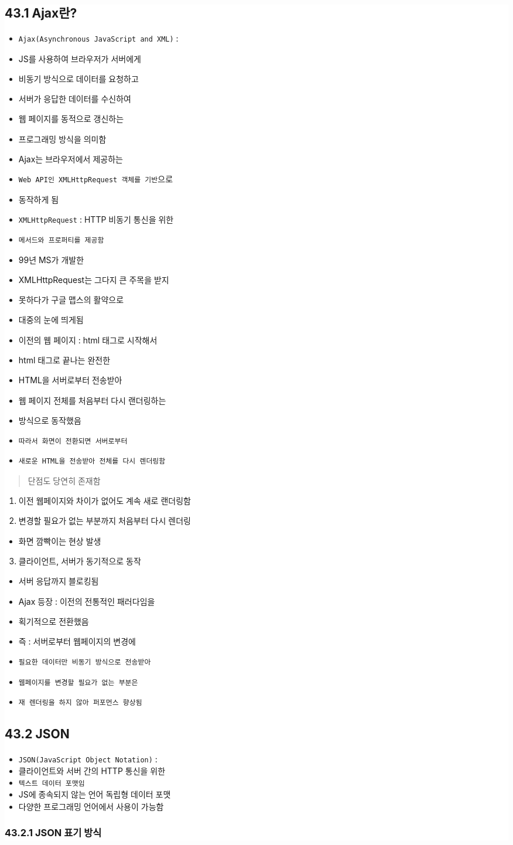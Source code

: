 ## 43.1 Ajax란?

- `Ajax(Asynchronous JavaScript and XML)` :
- JS를 사용하여 브라우저가 서버에게
- 비동기 방식으로 데이터를 요청하고
- 서버가 응답한 데이터를 수신하여
- 웹 페이지를 동적으로 갱신하는
- 프로그래밍 방식을 의미함
- Ajax는 브라우저에서 제공하는
- `Web API인 XMLHttpRequest 객체를 기반`으로
- 동작하게 됨
- `XMLHttpRequest` : HTTP 비동기 통신을 위한
- `메서드와 프로퍼티를 제공함`

- 99년 MS가 개발한
- XMLHttpRequest는 그다지 큰 주목을 받지
- 못하다가 구글 맵스의 활약으로
- 대중의 눈에 띄게됨

- 이전의 웹 페이지 : html 태그로 시작해서
- html 태그로 끝나는 완전한
- HTML을 서버로부터 전송받아
- 웹 페이지 전체를 처음부터 다시 랜더링하는
- 방식으로 동작했음
- `따라서 화면이 전환되면 서버로부터`
- `새로운 HTML을 전송받아 전체를 다시 렌더링함`

> 단점도 당연히 존재함

1. 이전 웹페이지와 차이가 없어도 계속 새로 랜더링함

2. 변경할 필요가 없는 부분까지 처음부터 다시 렌더링

- 화면 깜빡이는 현상 발생

3. 클라이언트, 서버가 동기적으로 동작

- 서버 응답까지 블로킹됨

- Ajax 등장 : 이전의 전통적인 패러다임을
- 획기적으로 전환했음
- 즉 : 서버로부터 웹페이지의 변경에
- `필요한 데이터만 비동기 방식으로 전송받아`
- `웹페이지를 변경할 필요가 없는 부분은 `
- `재 렌더링을 하지 않아 퍼포먼스 향상됨`

## 43.2 JSON

- `JSON(JavaScript Object Notation)` :
- 클라이언트와 서버 간의 HTTP 통신을 위한
- `텍스트 데이터 포맷임`
- JS에 종속되지 않는 언어 독립형 데이터 포맷
- 다양한 프로그래밍 언어에서 사용이 가능함

### 43.2.1 JSON 표기 방식
